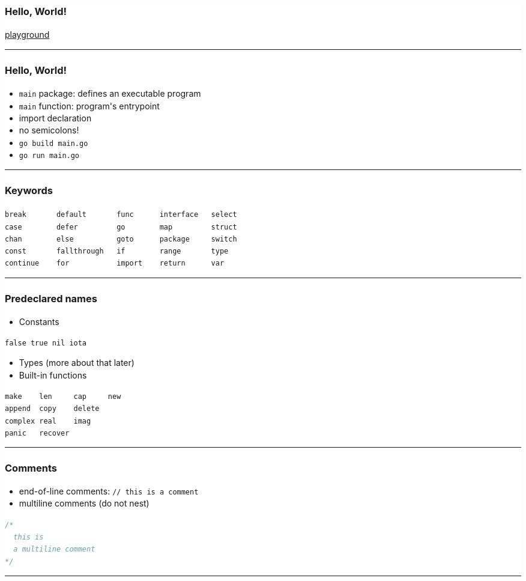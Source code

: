 
### Hello, World!

[playground](https://play.golang.org/p/xY2BPIIxBbk)

---

### Hello, World!

* `main` package: defines an executable program
* `main` function: program's entrypoint
* import declaration
* no semicolons!
* `go build main.go`
* `go run main.go`

---

### Keywords

```txt
break       default       func      interface   select
case        defer         go        map         struct
chan        else          goto      package     switch
const       fallthrough   if        range       type
continue    for           import    return      var
```

---

### Predeclared names

* Constants
```txt
false true nil iota
```
* Types (more about that later)
* Built-in functions
```txt
make    len     cap     new
append  copy    delete
complex real    imag
panic   recover
```

---

### Comments

* end-of-line comments: `// this is a comment`
* multiline comments (do not nest)
```go
/*
  this is
  a multiline comment
*/
```

---